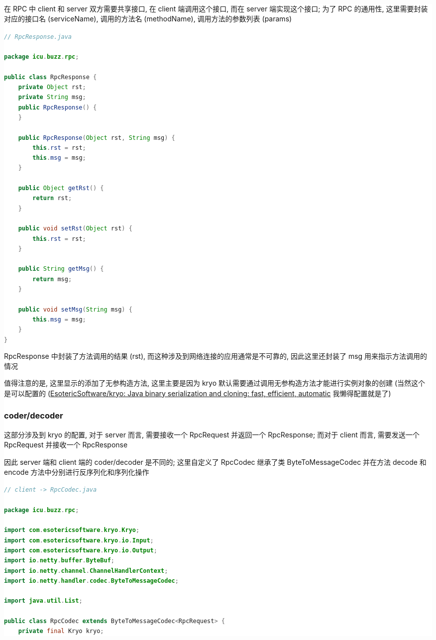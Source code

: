 在 RPC 中 client 和 server 双方需要共享接口, 在 client 端调用这个接口, 而在 server 端实现这个接口; 为了 RPC 的通用性, 这里需要封装对应的接口名 (serviceName), 调用的方法名 (methodName), 调用方法的参数列表 (params)

```java
// RpcResponse.java

package icu.buzz.rpc;

public class RpcResponse {
    private Object rst;
    private String msg;
    public RpcResponse() {
    }

    public RpcResponse(Object rst, String msg) {
        this.rst = rst;
        this.msg = msg;
    }

    public Object getRst() {
        return rst;
    }

    public void setRst(Object rst) {
        this.rst = rst;
    }

    public String getMsg() {
        return msg;
    }

    public void setMsg(String msg) {
        this.msg = msg;
    }
}
```

RpcResponse 中封装了方法调用的结果 (rst), 而这种涉及到网络连接的应用通常是不可靠的, 因此这里还封装了 msg 用来指示方法调用的情况

值得注意的是, 这里显示的添加了无参构造方法, 这里主要是因为 kryo 默认需要通过调用无参构造方法才能进行实例对象的创建 (当然这个是可以配置的 ([EsotericSoftware/kryo: Java binary serialization and cloning: fast, efficient, automatic](https://github.com/EsotericSoftware/kryo?tab=readme-ov-file#object-creation) 我懒得配置就是了)

### coder/decoder

这部分涉及到 kryo 的配置, 对于 server 而言, 需要接收一个 RpcRequest 并返回一个 RpcResponse; 而对于 client 而言, 需要发送一个 RpcRequest 并接收一个 RpcResponse

因此 server 端和 client 端的 coder/decoder 是不同的; 这里自定义了 RpcCodec 继承了类 ByteToMessageCodec 并在方法 decode 和 encode 方法中分别进行反序列化和序列化操作

```java
// client -> RpcCodec.java

package icu.buzz.rpc;

import com.esotericsoftware.kryo.Kryo;
import com.esotericsoftware.kryo.io.Input;
import com.esotericsoftware.kryo.io.Output;
import io.netty.buffer.ByteBuf;
import io.netty.channel.ChannelHandlerContext;
import io.netty.handler.codec.ByteToMessageCodec;

import java.util.List;

public class RpcCodec extends ByteToMessageCodec<RpcRequest> {
    private final Kryo kryo;
```